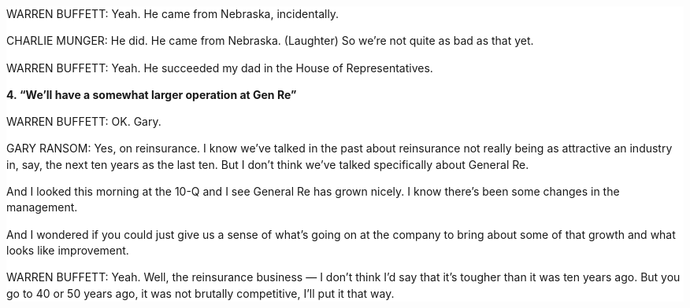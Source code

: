 WARREN BUFFETT: Yeah. He came from Nebraska, incidentally.

CHARLIE MUNGER: He did. He came from Nebraska. (Laughter) So we’re not quite as bad as that yet.

WARREN BUFFETT: Yeah. He succeeded my dad in the House of Representatives.

**4. “We’ll have a somewhat larger operation at Gen Re”**

WARREN BUFFETT: OK. Gary.

GARY RANSOM: Yes, on reinsurance. I know we’ve talked in the past about reinsurance not really being as attractive an industry in, say, the next ten years as the last ten. But I don’t think we’ve talked specifically about General Re.

And I looked this morning at the 10-Q and I see General Re has grown nicely. I know there’s been some changes in the management.

And I wondered if you could just give us a sense of what’s going on at the company to bring about some of that growth and what looks like improvement.

WARREN BUFFETT: Yeah. Well, the reinsurance business — I don’t think I’d say that it’s tougher than it was ten years ago. But you go to 40 or 50 years ago, it was not brutally competitive, I’ll put it that way.

